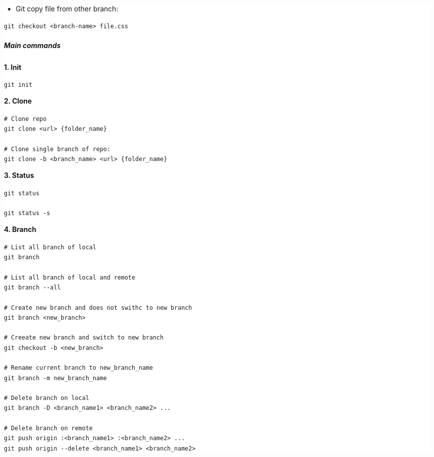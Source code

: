 - Git copy file from other branch:

```
git checkout <branch-name> file.css
```

##### Main commands

**1. Init**

```
git init
```

**2. Clone**

```
# Clone repo
git clone <url> {folder_name}

# Clone single branch of repo:
git clone -b <branch_name> <url> {folder_name}
```

**3. Status**

```
git status

git status -s
```

**4. Branch**

```
# List all branch of local
git branch

# List all branch of local and remote
git branch --all

# Create new branch and does not swithc to new branch
git branch <new_branch>

# Creeate new branch and switch to new branch
git checkout -b <new_branch>

# Rename current branch to new_branch_name
git branch -m new_branch_name

# Delete branch on local
git branch -D <branch_name1> <branch_name2> ...

# Delete branch on remote
git push origin :<branch_name1> :<branch_name2> ...
git push origin --delete <branch_name1> <branch_name2>
```
